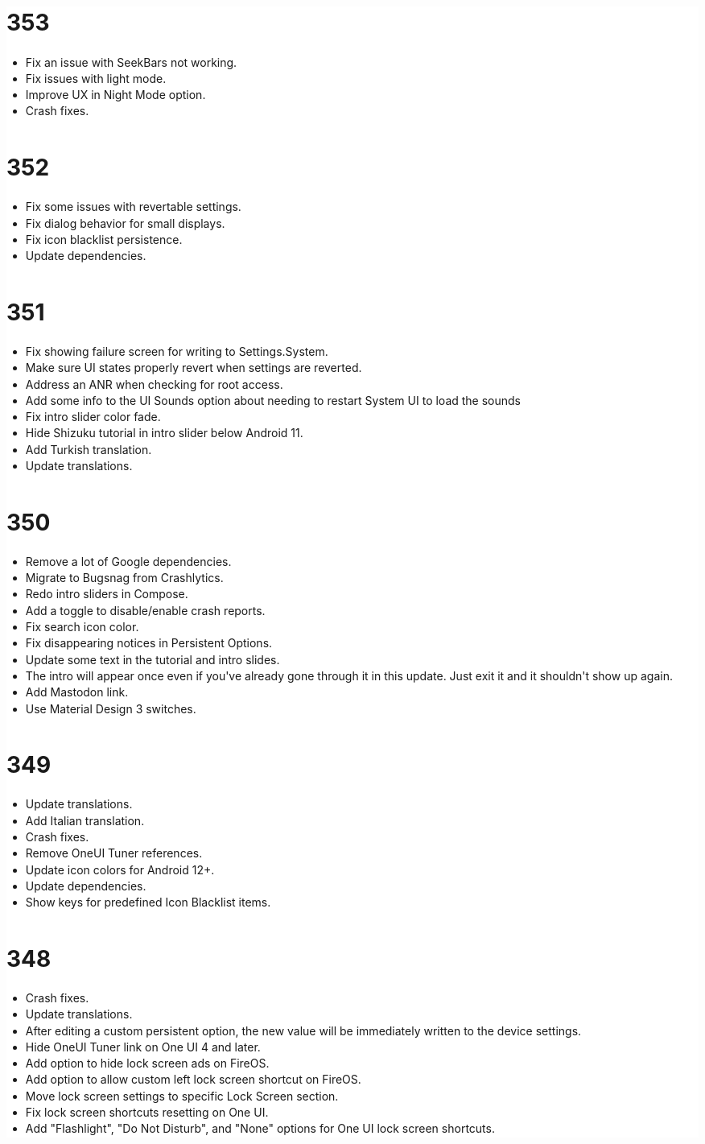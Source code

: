 # 353
- Fix an issue with SeekBars not working.
- Fix issues with light mode.
- Improve UX in Night Mode option.
- Crash fixes.

# 352
- Fix some issues with revertable settings.
- Fix dialog behavior for small displays.
- Fix icon blacklist persistence.
- Update dependencies.

# 351
- Fix showing failure screen for writing to Settings.System.
- Make sure UI states properly revert when settings are reverted.
- Address an ANR when checking for root access.
- Add some info to the UI Sounds option about needing to restart System UI to load the sounds
- Fix intro slider color fade.
- Hide Shizuku tutorial in intro slider below Android 11.
- Add Turkish translation.
- Update translations.

# 350
- Remove a lot of Google dependencies.
- Migrate to Bugsnag from Crashlytics.
- Redo intro sliders in Compose.
- Add a toggle to disable/enable crash reports.
- Fix search icon color.
- Fix disappearing notices in Persistent Options.
- Update some text in the tutorial and intro slides.
- The intro will appear once even if you've already gone through it in this update. Just exit it and it shouldn't show up again.
- Add Mastodon link.
- Use Material Design 3 switches.

# 349
- Update translations.
- Add Italian translation.
- Crash fixes.
- Remove OneUI Tuner references.
- Update icon colors for Android 12+.
- Update dependencies.
- Show keys for predefined Icon Blacklist items.

# 348
- Crash fixes.
- Update translations.
- After editing a custom persistent option, the new value will be immediately written to the device settings.
- Hide OneUI Tuner link on One UI 4 and later.
- Add option to hide lock screen ads on FireOS.
- Add option to allow custom left lock screen shortcut on FireOS.
- Move lock screen settings to specific Lock Screen section.
- Fix lock screen shortcuts resetting on One UI.
- Add "Flashlight", "Do Not Disturb", and "None" options for One UI lock screen shortcuts.
